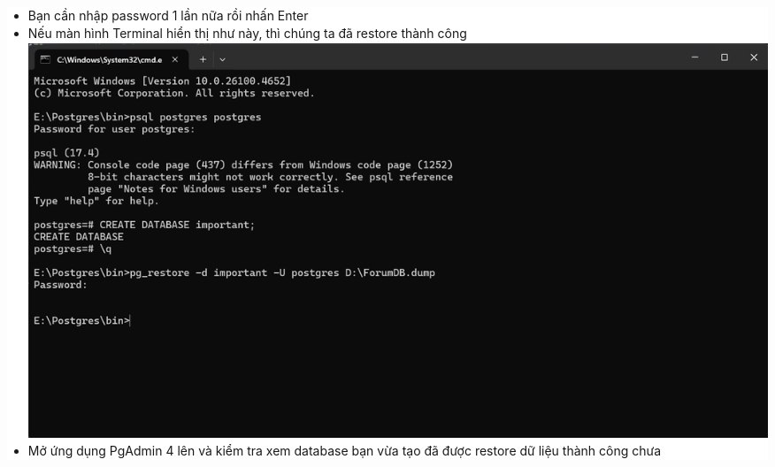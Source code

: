 - Bạn cần nhập password 1 lần nữa rồi nhấn Enter
- Nếu màn hình Terminal hiển thị như này, thì chúng ta đã restore thành công![](./source_code/images/image-21.png)
- Mở ứng dụng PgAdmin 4 lên và kiểm tra xem database bạn vừa tạo đã được restore dữ liệu thành công chưa